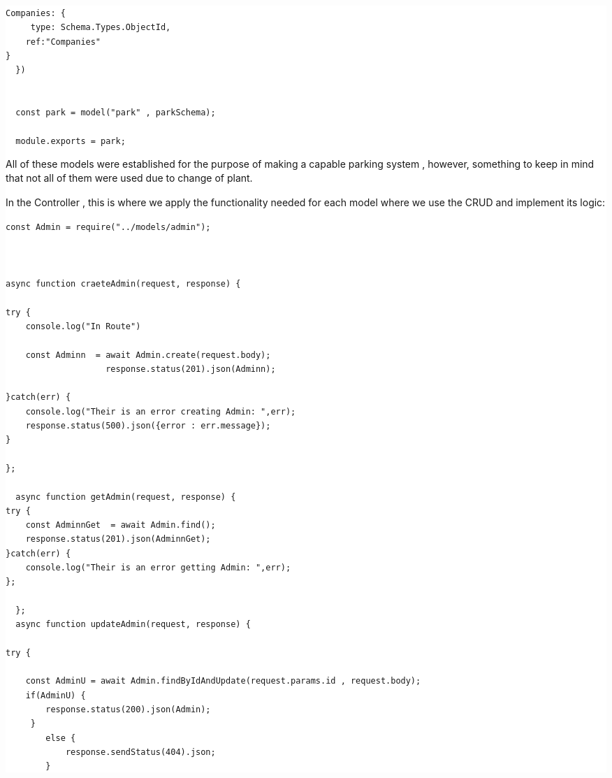     Companies: {
         type: Schema.Types.ObjectId,
        ref:"Companies"
    }
      })


      const park = model("park" , parkSchema);

      module.exports = park;


   All of these models were established for the purpose of making  a capable parking system , however, something to keep in mind that not all of them were used due to change of plant.


In the Controller , this is where we apply the functionality needed for each model where we use the CRUD and implement its logic:


    const Admin = require("../models/admin");



    async function craeteAdmin(request, response) {

    try {
        console.log("In Route")

        const Adminn  = await Admin.create(request.body);
                        response.status(201).json(Adminn);

    }catch(err) {
        console.log("Their is an error creating Admin: ",err);
        response.status(500).json({error : err.message});
    }

    };

      async function getAdmin(request, response) {
    try {
        const AdminnGet  = await Admin.find();
        response.status(201).json(AdminnGet);
    }catch(err) {
        console.log("Their is an error getting Admin: ",err);
    };
    
      };
      async function updateAdmin(request, response) {
    
    try {

        const AdminU = await Admin.findByIdAndUpdate(request.params.id , request.body);
        if(AdminU) {
            response.status(200).json(Admin);
         }
            else {
                response.sendStatus(404).json;
            }
